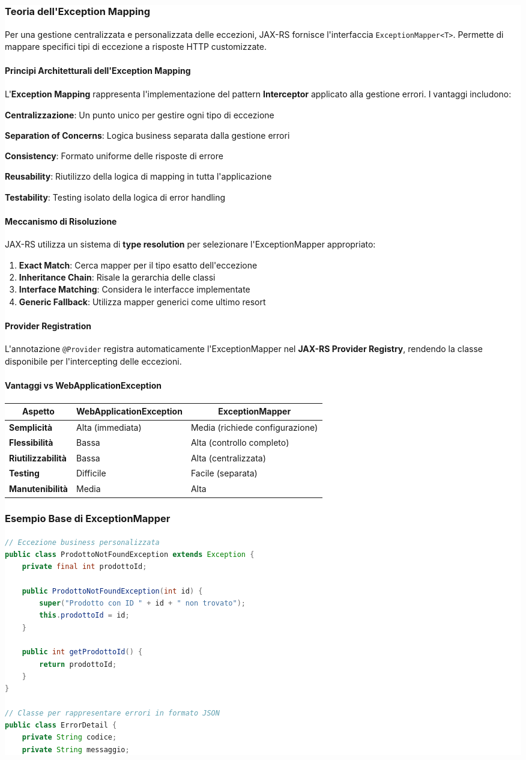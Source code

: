 ### Teoria dell'Exception Mapping

Per una gestione centralizzata e personalizzata delle eccezioni, JAX-RS fornisce l'interfaccia `ExceptionMapper<T>`. Permette di mappare specifici tipi di eccezione a risposte HTTP customizzate.

#### Principi Architetturali dell'Exception Mapping

L'**Exception Mapping** rappresenta l'implementazione del pattern **Interceptor** applicato alla gestione errori. I vantaggi includono:

**Centralizzazione**: Un punto unico per gestire ogni tipo di eccezione

**Separation of Concerns**: Logica business separata dalla gestione errori

**Consistency**: Formato uniforme delle risposte di errore

**Reusability**: Riutilizzo della logica di mapping in tutta l'applicazione

**Testability**: Testing isolato della logica di error handling

#### Meccanismo di Risoluzione

JAX-RS utilizza un sistema di **type resolution** per selezionare l'ExceptionMapper appropriato:

1. **Exact Match**: Cerca mapper per il tipo esatto dell'eccezione
2. **Inheritance Chain**: Risale la gerarchia delle classi
3. **Interface Matching**: Considera le interfacce implementate
4. **Generic Fallback**: Utilizza mapper generici come ultimo resort

#### Provider Registration

L'annotazione `@Provider` registra automaticamente l'ExceptionMapper nel **JAX-RS Provider Registry**, rendendo la classe disponibile per l'intercepting delle eccezioni.

#### Vantaggi vs WebApplicationException

| Aspetto | WebApplicationException | ExceptionMapper |
|---------|------------------------|-----------------|
| **Semplicità** | Alta (immediata) | Media (richiede configurazione) |
| **Flessibilità** | Bassa | Alta (controllo completo) |
| **Riutilizzabilità** | Bassa | Alta (centralizzata) |
| **Testing** | Difficile | Facile (separata) |
| **Manutenibilità** | Media | Alta |

### Esempio Base di ExceptionMapper

```java
// Eccezione business personalizzata
public class ProdottoNotFoundException extends Exception {
    private final int prodottoId;
    
    public ProdottoNotFoundException(int id) {
        super("Prodotto con ID " + id + " non trovato");
        this.prodottoId = id;
    }
    
    public int getProdottoId() {
        return prodottoId;
    }
}

// Classe per rappresentare errori in formato JSON
public class ErrorDetail {
    private String codice;
    private String messaggio;
```